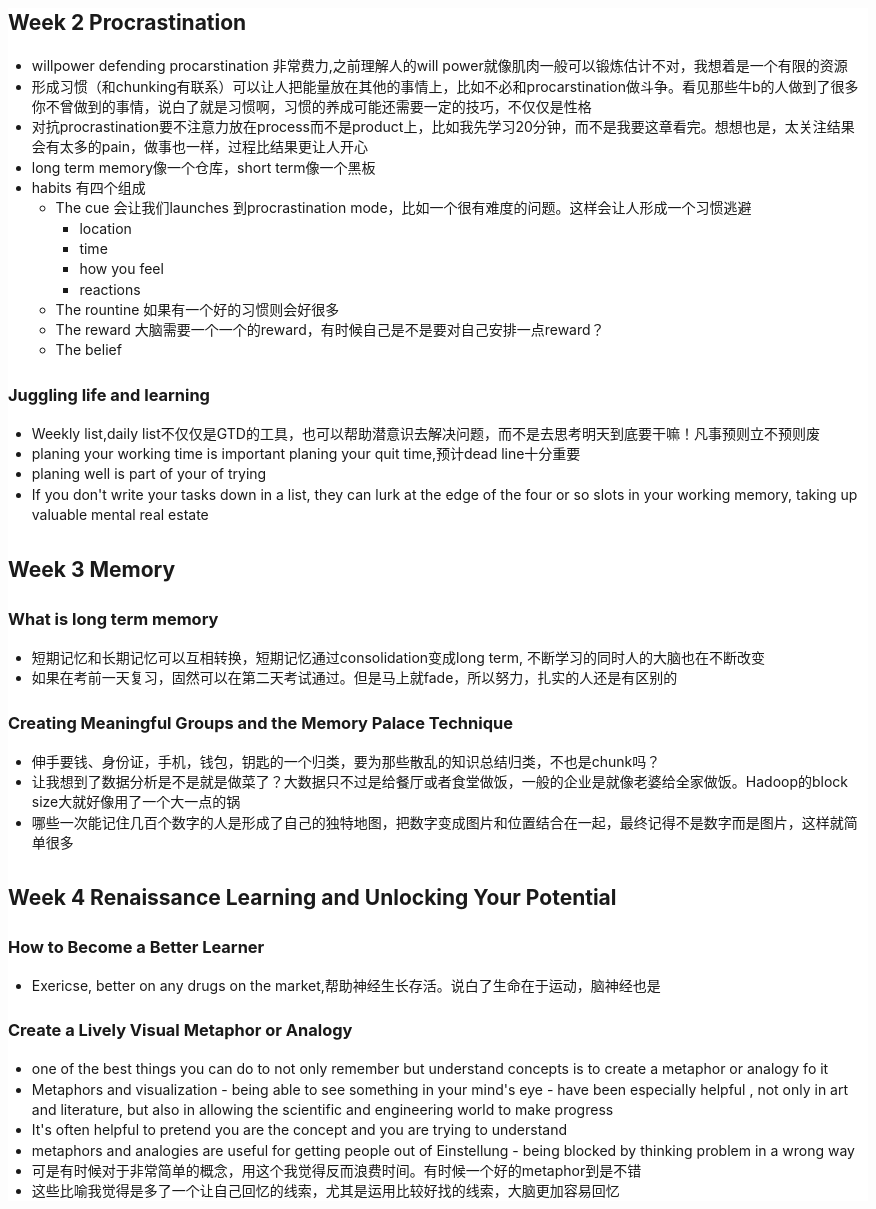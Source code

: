 ## Week 2 Procrastination
- willpower defending procarstination 非常费力,之前理解人的will power就像肌肉一般可以锻炼估计不对，我想着是一个有限的资源
- 形成习惯（和chunking有联系）可以让人把能量放在其他的事情上，比如不必和procarstination做斗争。看见那些牛b的人做到了很多你不曾做到的事情，说白了就是习惯啊，习惯的养成可能还需要一定的技巧，不仅仅是性格
- 对抗procrastination要不注意力放在process而不是product上，比如我先学习20分钟，而不是我要这章看完。想想也是，太关注结果会有太多的pain，做事也一样，过程比结果更让人开心
- long term memory像一个仓库，short term像一个黑板
- habits 有四个组成
	- The cue 会让我们launches 到procrastination mode，比如一个很有难度的问题。这样会让人形成一个习惯逃避
		- location
		- time
		- how you feel
		- reactions
	- The rountine 如果有一个好的习惯则会好很多
	- The reward 大脑需要一个一个的reward，有时候自己是不是要对自己安排一点reward？
	- The belief

### Juggling life and learning
- Weekly list,daily list不仅仅是GTD的工具，也可以帮助潜意识去解决问题，而不是去思考明天到底要干嘛！凡事预则立不预则废
- planing your working time is important planing your quit time,预计dead line十分重要
- planing well is part of your of trying
- If you don't write your tasks down in a list, they can lurk at the edge of the four or so slots in your working memory, taking up valuable mental real estate

## Week 3 Memory

### What is long term memory
- 短期记忆和长期记忆可以互相转换，短期记忆通过consolidation变成long term, 不断学习的同时人的大脑也在不断改变
- 如果在考前一天复习，固然可以在第二天考试通过。但是马上就fade，所以努力，扎实的人还是有区别的

### Creating Meaningful Groups and the Memory Palace Technique
- 伸手要钱、身份证，手机，钱包，钥匙的一个归类，要为那些散乱的知识总结归类，不也是chunk吗？
- 让我想到了数据分析是不是就是做菜了？大数据只不过是给餐厅或者食堂做饭，一般的企业是就像老婆给全家做饭。Hadoop的block size大就好像用了一个大一点的锅
- 哪些一次能记住几百个数字的人是形成了自己的独特地图，把数字变成图片和位置结合在一起，最终记得不是数字而是图片，这样就简单很多

## Week 4 Renaissance Learning and Unlocking Your Potential

### How to Become a Better Learner
- Exericse, better on any drugs on the market,帮助神经生长存活。说白了生命在于运动，脑神经也是

### Create a Lively Visual Metaphor or Analogy
- one of the best things you can do to not only remember but understand concepts is to create a metaphor or analogy fo it
- Metaphors and visualization - being able to see something in your mind's eye - have been especially helpful , not only in art and literature,  but also in allowing the scientific and engineering world to make progress
- It's often helpful to pretend you are the concept and you are trying to understand
- metaphors and analogies are useful for getting people out of Einstellung - being blocked by thinking problem in a wrong way
- 可是有时候对于非常简单的概念，用这个我觉得反而浪费时间。有时候一个好的metaphor到是不错 
- 这些比喻我觉得是多了一个让自己回忆的线索，尤其是运用比较好找的线索，大脑更加容易回忆
